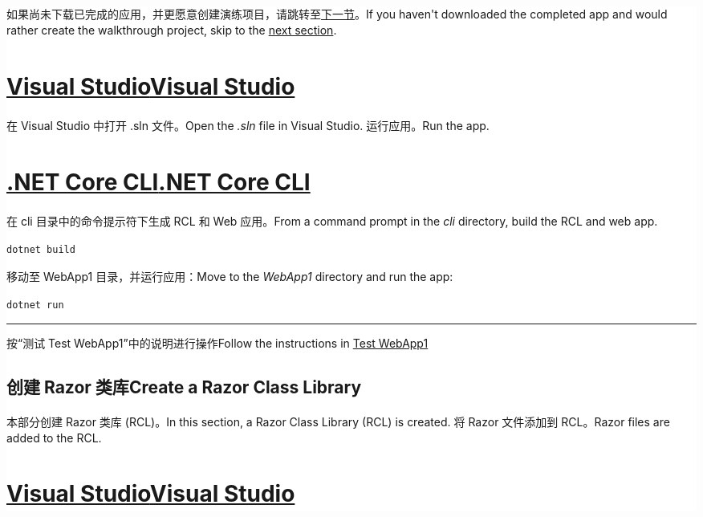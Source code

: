 <span data-ttu-id="1d4a1-138">如果尚未下载已完成的应用，并更愿意创建演练项目，请跳转至[下一节](#create-a-razor-class-library)。</span><span class="sxs-lookup"><span data-stu-id="1d4a1-138">If you haven't downloaded the completed app and would rather create the walkthrough project, skip to the [next section](#create-a-razor-class-library).</span></span>

# <a name="visual-studiotabvisual-studio"></a>[<span data-ttu-id="1d4a1-139">Visual Studio</span><span class="sxs-lookup"><span data-stu-id="1d4a1-139">Visual Studio</span></span>](#tab/visual-studio)

<span data-ttu-id="1d4a1-140">在 Visual Studio 中打开 .sln 文件。</span><span class="sxs-lookup"><span data-stu-id="1d4a1-140">Open the *.sln* file in Visual Studio.</span></span> <span data-ttu-id="1d4a1-141">运行应用。</span><span class="sxs-lookup"><span data-stu-id="1d4a1-141">Run the app.</span></span>

# <a name="net-core-clitabnetcore-cli"></a>[<span data-ttu-id="1d4a1-142">.NET Core CLI</span><span class="sxs-lookup"><span data-stu-id="1d4a1-142">.NET Core CLI</span></span>](#tab/netcore-cli)

<span data-ttu-id="1d4a1-143">在 cli 目录中的命令提示符下生成 RCL 和 Web 应用。</span><span class="sxs-lookup"><span data-stu-id="1d4a1-143">From a command prompt in the *cli* directory, build the RCL and web app.</span></span>

``` CLI
dotnet build
```

<span data-ttu-id="1d4a1-144">移动至 WebApp1 目录，并运行应用：</span><span class="sxs-lookup"><span data-stu-id="1d4a1-144">Move to the *WebApp1* directory and run the app:</span></span>

``` CLI
dotnet run
```
------

<span data-ttu-id="1d4a1-145">按“测试 Test WebApp1”中的说明进行操作[](#test)</span><span class="sxs-lookup"><span data-stu-id="1d4a1-145">Follow the instructions in [Test WebApp1](#test)</span></span>

## <a name="create-a-razor-class-library"></a><span data-ttu-id="1d4a1-146">创建 Razor 类库</span><span class="sxs-lookup"><span data-stu-id="1d4a1-146">Create a Razor Class Library</span></span>

<span data-ttu-id="1d4a1-147">本部分创建 Razor 类库 (RCL)。</span><span class="sxs-lookup"><span data-stu-id="1d4a1-147">In this section, a Razor Class Library (RCL) is created.</span></span> <span data-ttu-id="1d4a1-148">将 Razor 文件添加到 RCL。</span><span class="sxs-lookup"><span data-stu-id="1d4a1-148">Razor files are added to the RCL.</span></span>

# <a name="visual-studiotabvisual-studio"></a>[<span data-ttu-id="1d4a1-149">Visual Studio</span><span class="sxs-lookup"><span data-stu-id="1d4a1-149">Visual Studio</span></span>](#tab/visual-studio)
